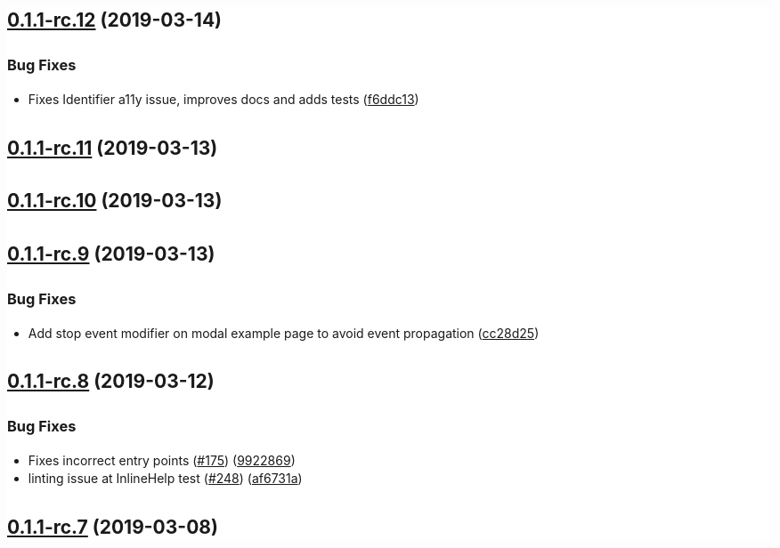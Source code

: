 

<a name="0.1.1-rc.12"></a>
## [0.1.1-rc.12](https://github.com/SAP/fundamental-vue/compare/v0.1.1-rc.11...v0.1.1-rc.12) (2019-03-14)


### Bug Fixes

* Fixes Identifier a11y issue, improves docs and adds tests ([f6ddc13](https://github.com/SAP/fundamental-vue/commit/f6ddc13))



<a name="0.1.1-rc.11"></a>
## [0.1.1-rc.11](https://github.com/SAP/fundamental-vue/compare/v0.1.1-rc.10...v0.1.1-rc.11) (2019-03-13)



<a name="0.1.1-rc.10"></a>
## [0.1.1-rc.10](https://github.com/SAP/fundamental-vue/compare/v0.1.1-rc.9...v0.1.1-rc.10) (2019-03-13)



<a name="0.1.1-rc.9"></a>
## [0.1.1-rc.9](https://github.com/SAP/fundamental-vue/compare/v0.1.1-rc.8...v0.1.1-rc.9) (2019-03-13)


### Bug Fixes

* Add stop event modifier on modal example page to avoid event propagation ([cc28d25](https://github.com/SAP/fundamental-vue/commit/cc28d25))



<a name="0.1.1-rc.8"></a>
## [0.1.1-rc.8](https://github.com/SAP/fundamental-vue/compare/v0.1.1-rc.7...v0.1.1-rc.8) (2019-03-12)


### Bug Fixes

* Fixes incorrect entry points ([#175](https://github.com/SAP/fundamental-vue/issues/175)) ([9922869](https://github.com/SAP/fundamental-vue/commit/9922869))
* linting issue at InlineHelp test ([#248](https://github.com/SAP/fundamental-vue/issues/248)) ([af6731a](https://github.com/SAP/fundamental-vue/commit/af6731a))



<a name="0.1.1-rc.7"></a>
## [0.1.1-rc.7](https://github.com/SAP/fundamental-vue/compare/v0.1.1-rc.6...v0.1.1-rc.7) (2019-03-08)
